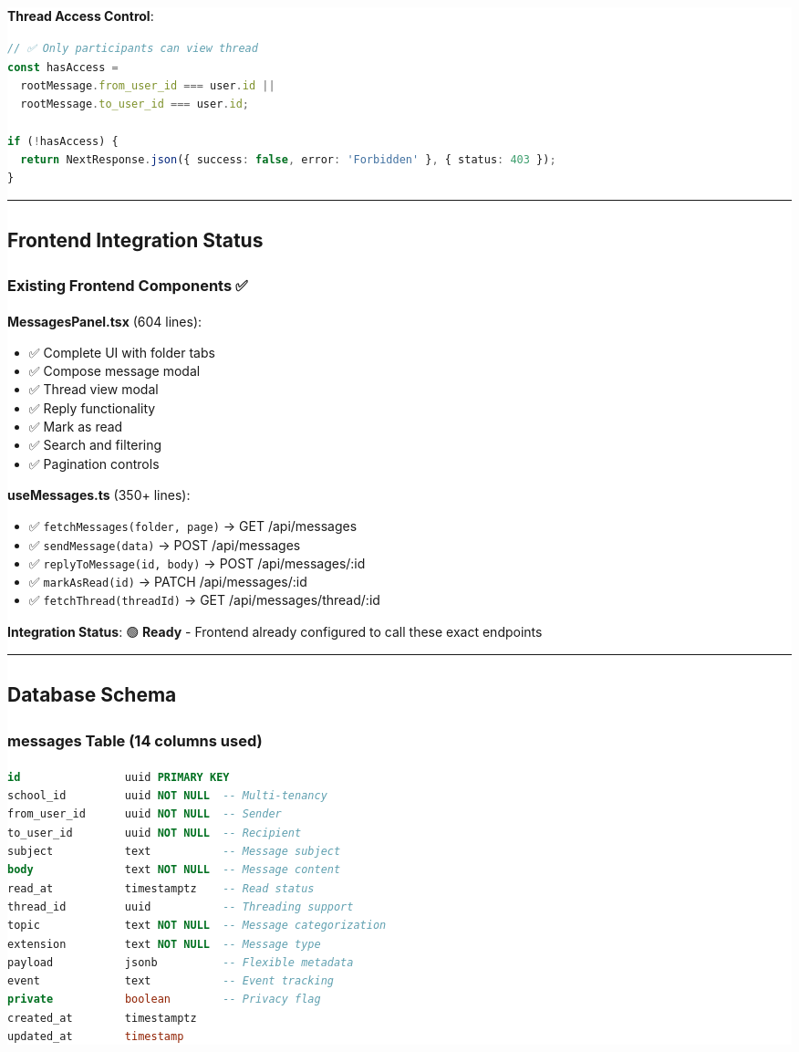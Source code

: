 **Thread Access Control**:
```typescript
// ✅ Only participants can view thread
const hasAccess = 
  rootMessage.from_user_id === user.id || 
  rootMessage.to_user_id === user.id;

if (!hasAccess) {
  return NextResponse.json({ success: false, error: 'Forbidden' }, { status: 403 });
}
```

---

## Frontend Integration Status

### Existing Frontend Components ✅

**MessagesPanel.tsx** (604 lines):
- ✅ Complete UI with folder tabs
- ✅ Compose message modal
- ✅ Thread view modal
- ✅ Reply functionality
- ✅ Mark as read
- ✅ Search and filtering
- ✅ Pagination controls

**useMessages.ts** (350+ lines):
- ✅ `fetchMessages(folder, page)` → GET /api/messages
- ✅ `sendMessage(data)` → POST /api/messages
- ✅ `replyToMessage(id, body)` → POST /api/messages/:id
- ✅ `markAsRead(id)` → PATCH /api/messages/:id
- ✅ `fetchThread(threadId)` → GET /api/messages/thread/:id

**Integration Status**: 🟢 **Ready** - Frontend already configured to call these exact endpoints

---

## Database Schema

### messages Table (14 columns used)
```sql
id                uuid PRIMARY KEY
school_id         uuid NOT NULL  -- Multi-tenancy
from_user_id      uuid NOT NULL  -- Sender
to_user_id        uuid NOT NULL  -- Recipient
subject           text           -- Message subject
body              text NOT NULL  -- Message content
read_at           timestamptz    -- Read status
thread_id         uuid           -- Threading support
topic             text NOT NULL  -- Message categorization
extension         text NOT NULL  -- Message type
payload           jsonb          -- Flexible metadata
event             text           -- Event tracking
private           boolean        -- Privacy flag
created_at        timestamptz
updated_at        timestamp
```
